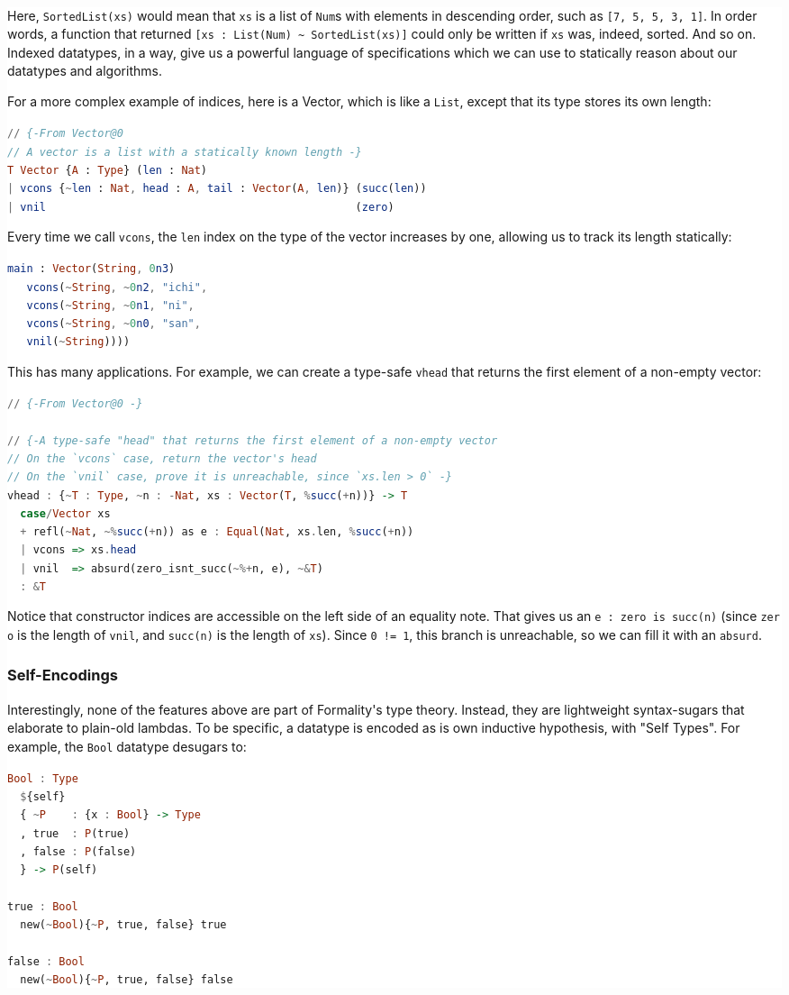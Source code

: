 Here, `SortedList(xs)` would mean that `xs` is a list of `Num`s with elements in descending order, such as `[7, 5, 5, 3, 1]`. In order words, a function that returned `[xs : List(Num) ~ SortedList(xs)]` could only be written if `xs` was, indeed, sorted. And so on. Indexed datatypes, in a way, give us a powerful language of specifications which we can use to statically reason about our datatypes and algorithms.

For a more complex example of indices, here is a Vector, which is like a `List`, except that its type stores its own length:

```elm
// {-From Vector@0
// A vector is a list with a statically known length -}
T Vector {A : Type} (len : Nat)
| vcons {~len : Nat, head : A, tail : Vector(A, len)} (succ(len))
| vnil                                                (zero)
```

Every time we call `vcons`, the `len` index on the type of the vector increases by one, allowing us to track its length statically:

```elm
main : Vector(String, 0n3)
   vcons(~String, ~0n2, "ichi",
   vcons(~String, ~0n1, "ni",
   vcons(~String, ~0n0, "san",
   vnil(~String))))
```

This has many applications. For example, we can create a type-safe `vhead` that returns the first element of a non-empty vector:

```haskell
// {-From Vector@0 -}

// {-A type-safe "head" that returns the first element of a non-empty vector
// On the `vcons` case, return the vector's head
// On the `vnil` case, prove it is unreachable, since `xs.len > 0` -}
vhead : {~T : Type, ~n : -Nat, xs : Vector(T, %succ(+n))} -> T
  case/Vector xs
  + refl(~Nat, ~%succ(+n)) as e : Equal(Nat, xs.len, %succ(+n))
  | vcons => xs.head
  | vnil  => absurd(zero_isnt_succ(~%+n, e), ~&T)
  : &T
```

Notice that constructor indices are accessible on the left side of an equality note. That gives us an `e : zero is succ(n)` (since `zero` is the length of `vnil`, and `succ(n)` is the length of `xs`). Since `0 != 1`, this branch is unreachable, so we can fill it with an `absurd`. 

### Self-Encodings

Interestingly, none of the features above are part of Formality's type theory. Instead, they are lightweight syntax-sugars that elaborate to plain-old lambdas. To be specific, a datatype is encoded as is own inductive hypothesis, with "Self Types". For example, the `Bool` datatype desugars to:

```haskell
Bool : Type
  ${self}
  { ~P    : {x : Bool} -> Type
  , true  : P(true)
  , false : P(false)
  } -> P(self)

true : Bool
  new(~Bool){~P, true, false} true

false : Bool
  new(~Bool){~P, true, false} false

```